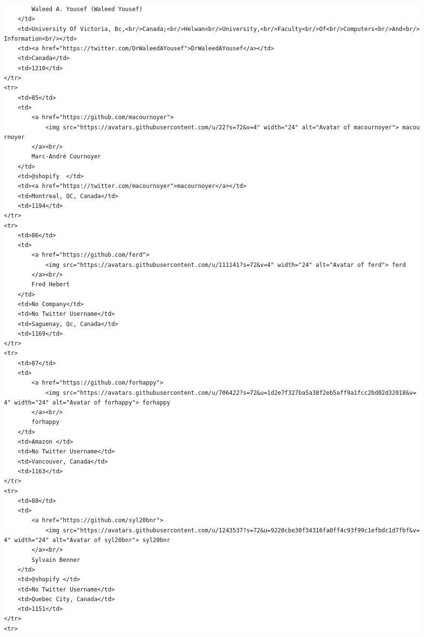 			Waleed A. Yousef (Waleed Yousef)
		</td>
		<td>University Of Victoria, Bc,<br/>Canada;<br/>Helwan<br/>University,<br/>Faculty<br/>Of<br/>Computers<br/>And<br/>Information<br/></td>
		<td><a href="https://twitter.com/DrWaleedAYousef">DrWaleedAYousef</a></td>
		<td>Canada</td>
		<td>1210</td>
	</tr>
	<tr>
		<td>85</td>
		<td>
			<a href="https://github.com/macournoyer">
				<img src="https://avatars.githubusercontent.com/u/22?s=72&v=4" width="24" alt="Avatar of macournoyer"> macournoyer
			</a><br/>
			Marc-André Cournoyer
		</td>
		<td>@shopify  </td>
		<td><a href="https://twitter.com/macournoyer">macournoyer</a></td>
		<td>Montreal, QC, Canada</td>
		<td>1194</td>
	</tr>
	<tr>
		<td>86</td>
		<td>
			<a href="https://github.com/ferd">
				<img src="https://avatars.githubusercontent.com/u/111141?s=72&v=4" width="24" alt="Avatar of ferd"> ferd
			</a><br/>
			Fred Hebert
		</td>
		<td>No Company</td>
		<td>No Twitter Username</td>
		<td>Saguenay, Qc, Canada</td>
		<td>1169</td>
	</tr>
	<tr>
		<td>87</td>
		<td>
			<a href="https://github.com/forhappy">
				<img src="https://avatars.githubusercontent.com/u/706422?s=72&u=1d2e7f327ba5a38f2eb5aff9a1fcc2bd02d32018&v=4" width="24" alt="Avatar of forhappy"> forhappy
			</a><br/>
			forhappy
		</td>
		<td>Amazon </td>
		<td>No Twitter Username</td>
		<td>Vancouver, Canada</td>
		<td>1163</td>
	</tr>
	<tr>
		<td>88</td>
		<td>
			<a href="https://github.com/syl20bnr">
				<img src="https://avatars.githubusercontent.com/u/1243537?s=72&u=9220cbe30f34316fa0ff4c93f99c1efbdc1d7fbf&v=4" width="24" alt="Avatar of syl20bnr"> syl20bnr
			</a><br/>
			Sylvain Benner
		</td>
		<td>@shopify </td>
		<td>No Twitter Username</td>
		<td>Quebec City, Canada</td>
		<td>1151</td>
	</tr>
	<tr>